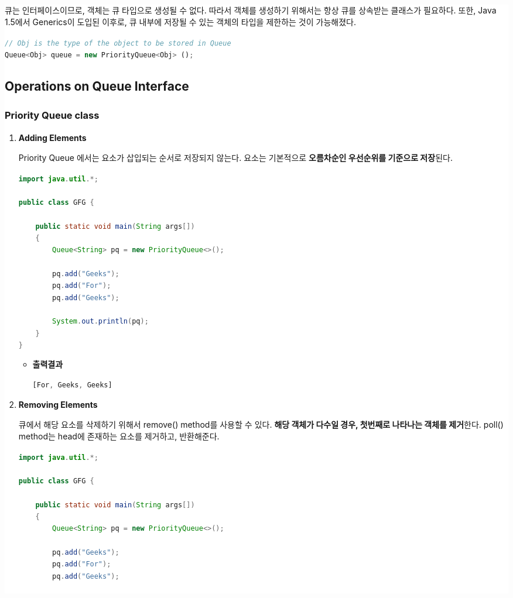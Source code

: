 큐는 인터페이스이므로, 객체는 큐 타입으로 생성될 수 없다. 따라서 객체를 생성하기 위해서는 항상 큐를 상속받는 클래스가 필요하다.  또한, Java 1.5에서 Generics이 도입된 이후로, 큐 내부에 저장될 수 있는 객체의 타입을 제한하는 것이 가능해졌다.

```jsx
// Obj is the type of the object to be stored in Queue
Queue<Obj> queue = new PriorityQueue<Obj> ();
```

## Operations on Queue Interface

### Priority Queue class

1. **Adding Elements**

    Priority Queue 에서는 요소가 삽입되는 순서로 저장되지 않는다. 요소는 기본적으로 **오름차순인 우선순위를 기준으로 저장**된다.

    ```java
    import java.util.*; 
      
    public class GFG { 
      
        public static void main(String args[]) 
        { 
            Queue<String> pq = new PriorityQueue<>(); 
      
            pq.add("Geeks"); 
            pq.add("For"); 
            pq.add("Geeks"); 
      
            System.out.println(pq); 
        } 
    }
    ```

    - **출력결과**

        ```jsx
        [For, Geeks, Geeks]
        ```

2. **Removing Elements**

    큐에서 해당 요소를 삭제하기 위해서 remove() method를 사용할 수 있다. **해당 객체가 다수일 경우, 첫번째로 나타나는 객체를 제거**한다. poll() method는 head에 존재하는 요소를 제거하고, 반환해준다.

    ```java
    import java.util.*; 
      
    public class GFG { 
      
        public static void main(String args[]) 
        { 
            Queue<String> pq = new PriorityQueue<>(); 
      
            pq.add("Geeks"); 
            pq.add("For"); 
            pq.add("Geeks"); 
      